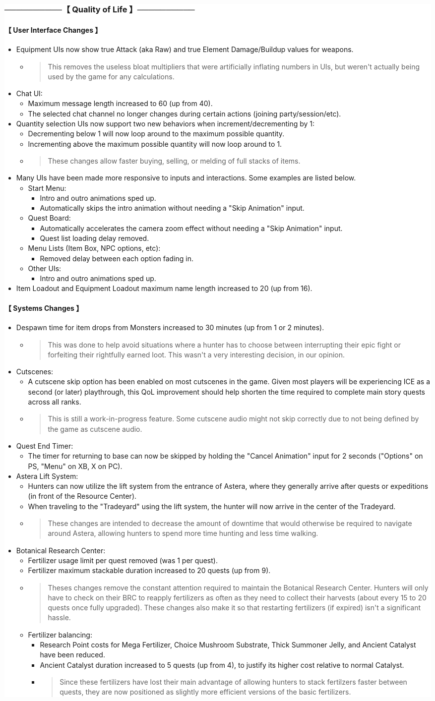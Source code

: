 ### ──────────【 Quality of Life 】────────── ###

#### 【 User Interface Changes 】 ####
- Equipment UIs now show true Attack (aka Raw) and true Element Damage/Buildup values for weapons.
  - > This removes the useless bloat multipliers that were artificially inflating numbers in UIs, but weren't actually being used by the game for any calculations.
- Chat UI:
  - Maximum message length increased to 60 (up from 40).
  - The selected chat channel no longer changes during certain actions (joining party/session/etc).
- Quantity selection UIs now support two new behaviors when increment/decrementing by 1:
  - Decrementing below 1 will now loop around to the maximum possible quantity.
  - Incrementing above the maximum possible quantity will now loop around to 1.
  - > These changes allow faster buying, selling, or melding of full stacks of items.
- Many UIs have been made more responsive to inputs and interactions. Some examples are listed below.
  - Start Menu:
    - Intro and outro animations sped up.
    - Automatically skips the intro animation without needing a "Skip Animation" input.
  - Quest Board:
    - Automatically accelerates the camera zoom effect without needing a "Skip Animation" input.
    - Quest list loading delay removed.
  - Menu Lists (Item Box, NPC options, etc):
    - Removed delay between each option fading in.
  - Other UIs:
    - Intro and outro animations sped up.
- Item Loadout and Equipment Loadout maximum name length increased to 20 (up from 16).

#### 【 Systems Changes 】 ####
- Despawn time for item drops from Monsters increased to 30 minutes (up from 1 or 2 minutes).
  - > This was done to help avoid situations where a hunter has to choose between interrupting their epic fight or forfeiting their rightfully earned loot. This wasn't a very interesting decision, in our opinion.
- Cutscenes:
  - A cutscene skip option has been enabled on most cutscenes in the game. Given most players will be experiencing ICE as a second (or later) playthrough, this QoL improvement should help shorten the time required to complete main story quests across all ranks.
  - > This is still a work-in-progress feature. Some cutscene audio might not skip correctly due to not being defined by the game as cutscene audio.
- Quest End Timer:
  - The timer for returning to base can now be skipped by holding the "Cancel Animation" input for 2 seconds ("Options" on PS, "Menu" on XB, X on PC).
- Astera Lift System:
  - Hunters can now utilize the lift system from the entrance of Astera, where they generally arrive after quests or expeditions (in front of the Resource Center).
  - When traveling to the "Tradeyard" using the lift system, the hunter will now arrive in the center of the Tradeyard.
  - > These changes are intended to decrease the amount of downtime that would otherwise be required to navigate around Astera, allowing hunters to spend more time hunting and less time walking.
- Botanical Research Center:
  - Fertilizer usage limit per quest removed (was 1 per quest).
  - Fertilizer maximum stackable duration increased to 20 quests (up from 9).
  - > Theses changes remove the constant attention required to maintain the Botanical Research Center. Hunters will only have to check on their BRC to reapply fertilizers as often as they need to collect their harvests (about every 15 to 20 quests once fully upgraded). These changes also make it so that restarting fertilizers (if expired) isn't a significant hassle.
  - Fertilizer balancing:
    - Research Point costs for Mega Fertilizer, Choice Mushroom Substrate, Thick Summoner Jelly, and Ancient Catalyst have been reduced. 
    - Ancient Catalyst duration increased to 5 quests (up from 4), to justify its higher cost relative to normal Catalyst.
    - > Since these fertilizers have lost their main advantage of allowing hunters to stack fertilzers faster between quests, they are now positioned as slightly more efficient versions of the basic fertilizers.